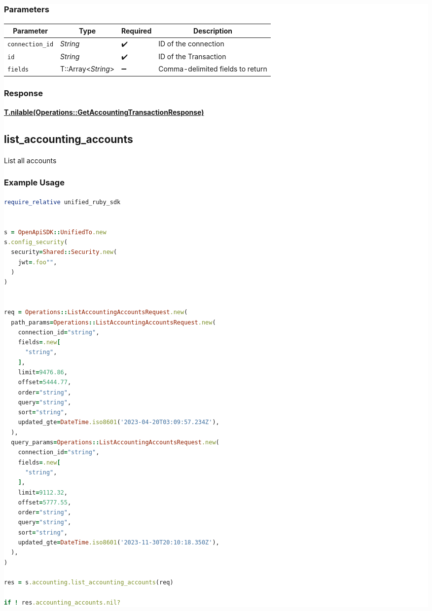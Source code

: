 ### Parameters

| Parameter                        | Type                             | Required                         | Description                      |
| -------------------------------- | -------------------------------- | -------------------------------- | -------------------------------- |
| `connection_id`                  | *String*                         | :heavy_check_mark:               | ID of the connection             |
| `id`                             | *String*                         | :heavy_check_mark:               | ID of the Transaction            |
| `fields`                         | T::Array<*String*>               | :heavy_minus_sign:               | Comma-delimited fields to return |


### Response

**[T.nilable(Operations::GetAccountingTransactionResponse)](../../models/operations/getaccountingtransactionresponse.md)**


## list_accounting_accounts

List all accounts

### Example Usage

```ruby
require_relative unified_ruby_sdk


s = OpenApiSDK::UnifiedTo.new
s.config_security(
  security=Shared::Security.new(
    jwt=.foo"",
  )
)

   
req = Operations::ListAccountingAccountsRequest.new(
  path_params=Operations::ListAccountingAccountsRequest.new(
    connection_id="string",
    fields=.new[
      "string",
    ],
    limit=9476.86,
    offset=5444.77,
    order="string",
    query="string",
    sort="string",
    updated_gte=DateTime.iso8601('2023-04-20T03:09:57.234Z'),
  ),
  query_params=Operations::ListAccountingAccountsRequest.new(
    connection_id="string",
    fields=.new[
      "string",
    ],
    limit=9112.32,
    offset=5777.55,
    order="string",
    query="string",
    sort="string",
    updated_gte=DateTime.iso8601('2023-11-30T20:10:18.350Z'),
  ),
)
    
res = s.accounting.list_accounting_accounts(req)

if ! res.accounting_accounts.nil?
```
